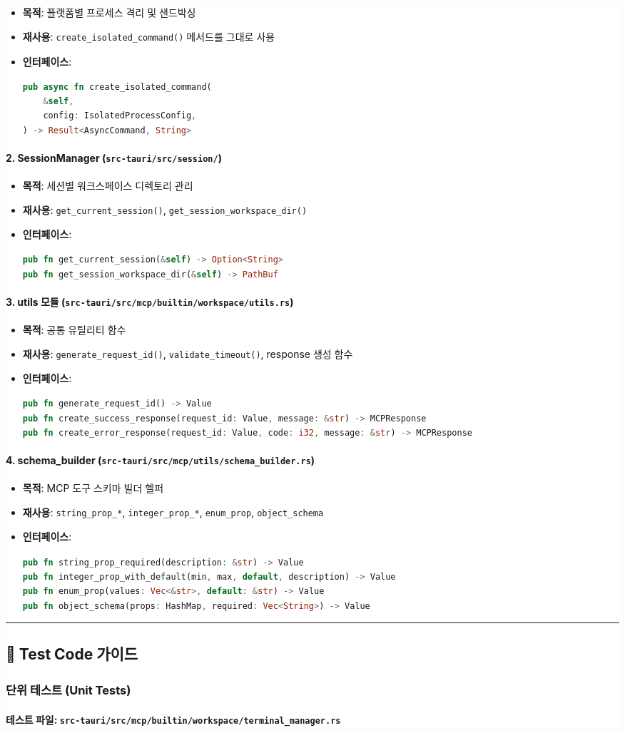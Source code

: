 - **목적**: 플랫폼별 프로세스 격리 및 샌드박싱
- **재사용**: `create_isolated_command()` 메서드를 그대로 사용
- **인터페이스**:

  ```rust
  pub async fn create_isolated_command(
      &self,
      config: IsolatedProcessConfig,
  ) -> Result<AsyncCommand, String>
  ```

#### 2. **SessionManager** (`src-tauri/src/session/`)

- **목적**: 세션별 워크스페이스 디렉토리 관리
- **재사용**: `get_current_session()`, `get_session_workspace_dir()`
- **인터페이스**:

  ```rust
  pub fn get_current_session(&self) -> Option<String>
  pub fn get_session_workspace_dir(&self) -> PathBuf
  ```

#### 3. **utils 모듈** (`src-tauri/src/mcp/builtin/workspace/utils.rs`)

- **목적**: 공통 유틸리티 함수
- **재사용**: `generate_request_id()`, `validate_timeout()`, response 생성 함수
- **인터페이스**:

  ```rust
  pub fn generate_request_id() -> Value
  pub fn create_success_response(request_id: Value, message: &str) -> MCPResponse
  pub fn create_error_response(request_id: Value, code: i32, message: &str) -> MCPResponse
  ```

#### 4. **schema_builder** (`src-tauri/src/mcp/utils/schema_builder.rs`)

- **목적**: MCP 도구 스키마 빌더 헬퍼
- **재사용**: `string_prop_*`, `integer_prop_*`, `enum_prop`, `object_schema`
- **인터페이스**:

  ```rust
  pub fn string_prop_required(description: &str) -> Value
  pub fn integer_prop_with_default(min, max, default, description) -> Value
  pub fn enum_prop(values: Vec<&str>, default: &str) -> Value
  pub fn object_schema(props: HashMap, required: Vec<String>) -> Value
  ```

---

## 🧪 Test Code 가이드

### 단위 테스트 (Unit Tests)

#### **테스트 파일**: `src-tauri/src/mcp/builtin/workspace/terminal_manager.rs`
